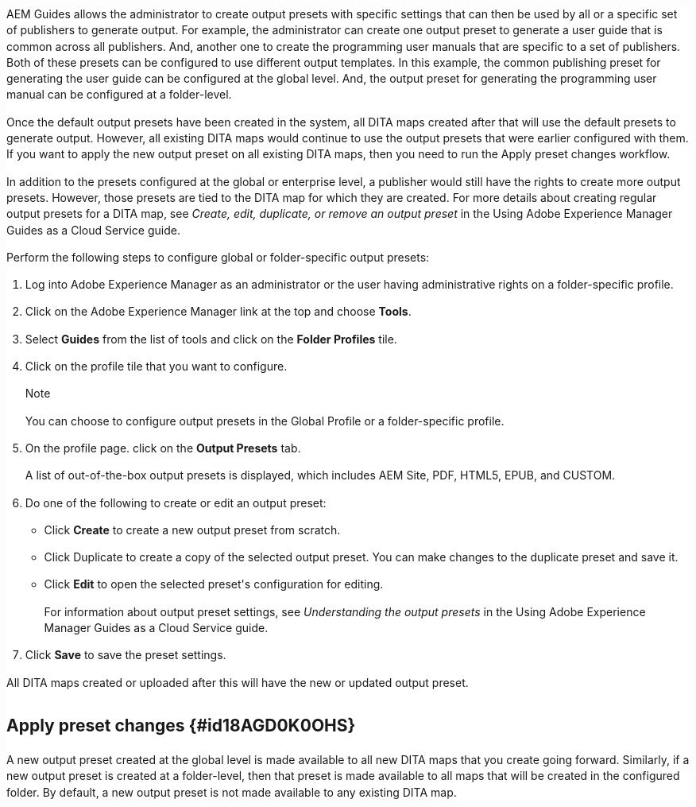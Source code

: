 AEM Guides allows the administrator to create output presets with specific settings that can then be used by all or a specific set of publishers to generate output. For example, the administrator can create one output preset to generate a user guide that is common across all publishers. And, another one to create the programming user manuals that are specific to a set of publishers. Both of these presets can be configured to use different output templates. In this example, the common publishing preset for generating the user guide can be configured at the global level. And, the output preset for generating the programming user manual can be configured at a folder-level.

Once the default output presets have been created in the system, all DITA maps created after that will use the default presets to generate output. However, all existing DITA maps would continue to use the output presets that were earlier configured with them. If you want to apply the new output preset on all existing DITA maps, then you need to run the Apply preset changes workflow.

In addition to the presets configured at the global or enterprise level, a publisher would still have the rights to create more output presets. However, those presets are tied to the DITA map for which they are created. For more details about creating regular output presets for a DITA map, see *Create, edit, duplicate, or remove an output preset* in the Using Adobe Experience Manager Guides as a Cloud Service guide.

Perform the following steps to configure global or folder-specific output presets:

1.  Log into Adobe Experience Manager as an administrator or the user having administrative rights on a folder-specific profile.

1.  Click on the Adobe Experience Manager link at the top and choose **Tools**.

1.  Select **Guides** from the list of tools and click on the **Folder Profiles** tile.

1.  Click on the profile tile that you want to configure.

    >[!NOTE]
    >
    > You can choose to configure output presets in the Global Profile or a folder-specific profile.

1.  On the profile page. click on the **Output Presets** tab.

    A list of out-of-the-box output presets is displayed, which includes AEM Site, PDF, HTML5, EPUB, and CUSTOM.

1.  Do one of the following to create or edit an output preset:

    -   Click **Create** to create a new output preset from scratch.
    -   Click Duplicate to create a copy of the selected output preset. You can make changes to the duplicate preset and save it.

    -   Click **Edit** to open the selected preset's configuration for editing.

        For information about output preset settings, see *Understanding the output presets* in the Using Adobe Experience Manager Guides as a Cloud Service guide.

1.  Click **Save** to save the preset settings.


All DITA maps created or uploaded after this will have the new or updated output preset.

## Apply preset changes {#id18AGD0K0OHS}

A new output preset created at the global level is made available to all new DITA maps that you create going forward. Similarly, if a new output preset is created at a folder-level, then that preset is made available to all maps that will be created in the configured folder. By default, a new output preset is not made available to any existing DITA map.
